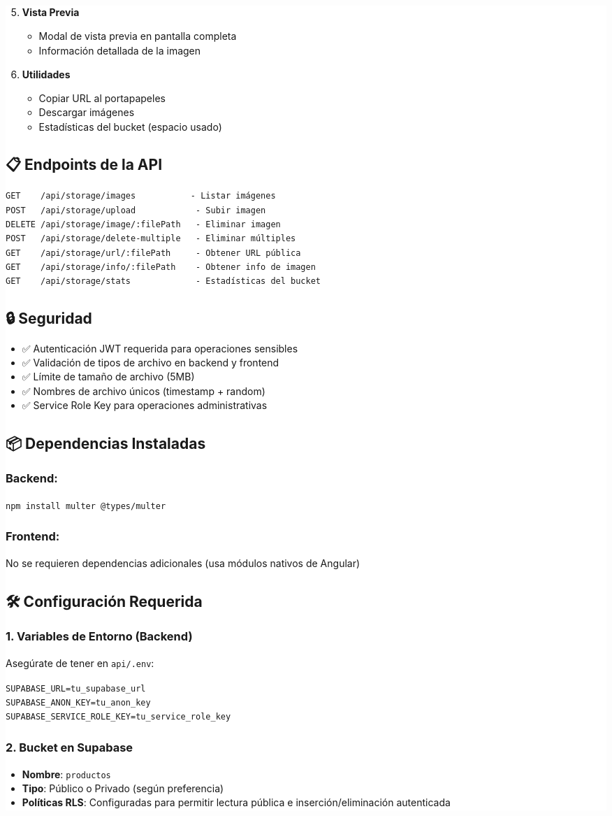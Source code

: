 5. **Vista Previa**
   - Modal de vista previa en pantalla completa
   - Información detallada de la imagen

6. **Utilidades**
   - Copiar URL al portapapeles
   - Descargar imágenes
   - Estadísticas del bucket (espacio usado)

## 📋 Endpoints de la API

```
GET    /api/storage/images           - Listar imágenes
POST   /api/storage/upload            - Subir imagen
DELETE /api/storage/image/:filePath   - Eliminar imagen
POST   /api/storage/delete-multiple   - Eliminar múltiples
GET    /api/storage/url/:filePath     - Obtener URL pública
GET    /api/storage/info/:filePath    - Obtener info de imagen
GET    /api/storage/stats             - Estadísticas del bucket
```

## 🔒 Seguridad

- ✅ Autenticación JWT requerida para operaciones sensibles
- ✅ Validación de tipos de archivo en backend y frontend
- ✅ Límite de tamaño de archivo (5MB)
- ✅ Nombres de archivo únicos (timestamp + random)
- ✅ Service Role Key para operaciones administrativas

## 📦 Dependencias Instaladas

### Backend:
```bash
npm install multer @types/multer
```

### Frontend:
No se requieren dependencias adicionales (usa módulos nativos de Angular)

## 🛠️ Configuración Requerida

### 1. Variables de Entorno (Backend)
Asegúrate de tener en `api/.env`:
```env
SUPABASE_URL=tu_supabase_url
SUPABASE_ANON_KEY=tu_anon_key
SUPABASE_SERVICE_ROLE_KEY=tu_service_role_key
```

### 2. Bucket en Supabase
- **Nombre**: `productos`
- **Tipo**: Público o Privado (según preferencia)
- **Políticas RLS**: Configuradas para permitir lectura pública e inserción/eliminación autenticada
